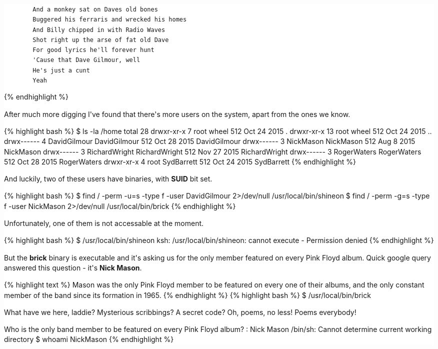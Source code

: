             And a monkey sat on Daves old bones
            Buggered his ferraris and wrecked his homes
            And Billy chipped in with Radio Waves
            Shot right up the arse of fat old Dave
            For good lyrics he'll forever hunt
            'Cause that Dave Gilmour, well
            He's just a cunt
            Yeah
{% endhighlight %}

<p>After much more digging I've found that there's more users on the system, apart from the ones we know. </p>

{% highlight bash %}
$ ls -la /home
total 28
drwxr-xr-x   7 root           wheel          512 Oct 24  2015 .
drwxr-xr-x  13 root           wheel          512 Oct 24  2015 ..
drwx------   4 DavidGilmour   DavidGilmour   512 Oct 28  2015 DavidGilmour
drwx------   3 NickMason      NickMason      512 Aug  8  2015 NickMason
drwx------   3 RichardWright  RichardWright  512 Nov 27  2015 RichardWright
drwx------   3 RogerWaters    RogerWaters    512 Oct 28  2015 RogerWaters
drwxr-xr-x   4 root           SydBarrett     512 Oct 24  2015 SydBarrett
{% endhighlight %}

<p>And luckily, two of these users have binaries, with <b>SUID</b> bit set.  </p>

{% highlight bash %}
$ find / -perm -u=s -type f -user DavidGilmour 2>/dev/null
/usr/local/bin/shineon
$ find / -perm -g=s -type f -user NickMason 2>/dev/null
/usr/local/bin/brick
{% endhighlight %}

<p>Unfortunately, one of them is not accessable at the moment. </p>

{% highlight bash %}
$ /usr/local/bin/shineon
ksh: /usr/local/bin/shineon: cannot execute - Permission denied
{% endhighlight %}

<p>But the <b>brick</b> binary is executable and it's asking us for the only member featured on every Pink Floyd album. Quick google query answered this question - it's <b>Nick Mason</b>. </p>
{% highlight text %}
Mason was the only Pink Floyd member to be featured on every one of their albums, and the only constant member of the band since its formation in 1965.
{% endhighlight %}
{% highlight bash %}
$ /usr/local/bin/brick




What have we here, laddie?
Mysterious scribbings?
A secret code?
Oh, poems, no less!
Poems everybody!




Who is the only band member to be featured on every Pink Floyd album? : Nick Mason
/bin/sh: Cannot determine current working directory
$ whoami
NickMason
{% endhighlight %}
